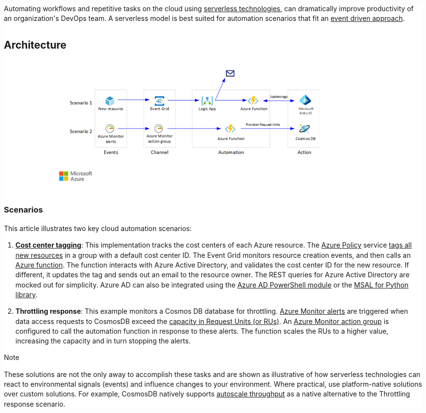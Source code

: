 

Automating workflows and repetitive tasks on the cloud using [serverless technologies](https://azure.microsoft.com/solutions/serverless/), can dramatically improve productivity of an organization's DevOps team. A serverless model is best suited for automation scenarios that fit an [event driven approach](../../guide/architecture-styles/event-driven.yml).

## Architecture

![Diagram that demonstrates two serverless cloud automation scenarios.](./_images/cloud-automation.png)

### Scenarios

This article illustrates two key cloud automation scenarios:

1. [**Cost center tagging**](https://github.com/mspnp/serverless-automation/blob/main/src/automation/cost-center/deployment.md): This implementation tracks the cost centers of each Azure resource. The [Azure Policy](/azure/governance/policy/) service [tags all new resources](/azure/azure-resource-manager/resource-group-using-tags) in a group with a default cost center ID. The Event Grid monitors resource creation events, and then calls an [Azure function](/azure/azure-functions/). The function interacts with Azure Active Directory, and validates the cost center ID for the new resource. If different, it updates the tag and sends out an email to the resource owner. The REST queries for Azure Active Directory are mocked out for simplicity. Azure AD can also be integrated using the [Azure AD PowerShell module](/powershell/module/azuread/) or the [MSAL for Python library](https://github.com/AzureAD/microsoft-authentication-library-for-python).

1. **Throttling response**: This example monitors a Cosmos DB database for throttling. [Azure Monitor alerts](/azure/azure-monitor/overview#alerts) are triggered when data access requests to CosmosDB exceed the [capacity in Request Units (or RUs)](/azure/cosmos-db/request-units). An [Azure Monitor action group](https://azure.microsoft.com/resources/videos/azure-friday-azure-monitor-action-groups/) is configured to call the automation function in response to these alerts. The function scales the RUs to a higher value, increasing the capacity and in turn stopping the alerts.

> [!NOTE]
> These solutions are not the only away to accomplish these tasks and are shown as illustrative of how serverless technologies can react to environmental signals (events) and influence changes to your environment. Where practical, use platform-native solutions over custom solutions. For example, CosmosDB natively supports [autoscale throughput](/azure/cosmos-db/provision-throughput-autoscale) as a native alternative to the Throttling response scenario.


[AAF-cost]: /azure/architecture/framework/cost/overview
[AAF-devops]: /azure/architecture/framework/devops/overview
[app-insights]: /azure/azure-monitor/app/app-insights-overview
[az-logic-apps-ISE]: /azure/logic-apps/connect-virtual-network-vnet-isolated-environment-overview
[cosmos-calculator]: https://cosmos.azure.com/capacitycalculator
[azure-pricing-calculator]: https://azure.microsoft.com/pricing/calculator
[logic-apps-pricing]: https://azure.microsoft.com/pricing/details/logic-apps
[logic-app-pricing]: /azure/logic-apps/logic-apps-pricing
[cosmosdb-pricing]: /azure/cosmos-db/how-pricing-works